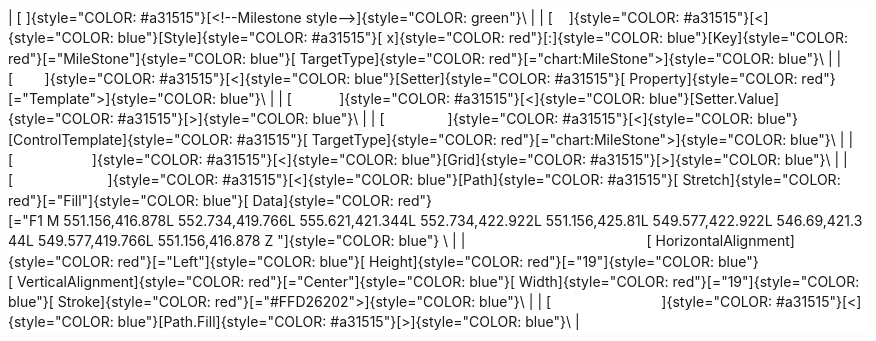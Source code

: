 | [ ]{style="COLOR: #a31515"}[\<!\--Milestone style\--\>]{style="COLOR: green"}\                                                                                                                                                                                                                                                                                                                                                                                                                                                                                                                                                   |
| [    ]{style="COLOR: #a31515"}[\<]{style="COLOR: blue"}[Style]{style="COLOR: #a31515"}[ x]{style="COLOR: red"}[:]{style="COLOR: blue"}[Key]{style="COLOR: red"}[=\"MileStone\"]{style="COLOR: blue"}[ TargetType]{style="COLOR: red"}[=\"chart:MileStone\"\>]{style="COLOR: blue"}\                                                                                                                                                                                                                                                                                                                                              |
| [        ]{style="COLOR: #a31515"}[\<]{style="COLOR: blue"}[Setter]{style="COLOR: #a31515"}[ Property]{style="COLOR: red"}[=\"Template\"\>]{style="COLOR: blue"}\                                                                                                                                                                                                                                                                                                                                                                                                                                                                |
| [            ]{style="COLOR: #a31515"}[\<]{style="COLOR: blue"}[Setter.Value]{style="COLOR: #a31515"}[\>]{style="COLOR: blue"}\                                                                                                                                                                                                                                                                                                                                                                                                                                                                                                  |
| [                ]{style="COLOR: #a31515"}[\<]{style="COLOR: blue"}[ControlTemplate]{style="COLOR: #a31515"}[ TargetType]{style="COLOR: red"}[=\"chart:MileStone\"\>]{style="COLOR: blue"}\                                                                                                                                                                                                                                                                                                                                                                                                                                      |
| [                    ]{style="COLOR: #a31515"}[\<]{style="COLOR: blue"}[Grid]{style="COLOR: #a31515"}[\>]{style="COLOR: blue"}\                                                                                                                                                                                                                                                                                                                                                                                                                                                                                                  |
| [                        ]{style="COLOR: #a31515"}[\<]{style="COLOR: blue"}[Path]{style="COLOR: #a31515"}[ Stretch]{style="COLOR: red"}[=\"Fill\"]{style="COLOR: blue"}[ Data]{style="COLOR: red"}[=\"F1 M 551.156,416.878L 552.734,419.766L 555.621,421.344L 552.734,422.922L 551.156,425.81L 549.577,422.922L 546.69,421.344L 549.577,419.766L 551.156,416.878 Z \"]{style="COLOR: blue"} \                                                                                                                                                                                                                                    |
|                                              [ HorizontalAlignment]{style="COLOR: red"}[=\"Left\"]{style="COLOR: blue"}[ Height]{style="COLOR: red"}[=\"19\"]{style="COLOR: blue"}[ VerticalAlignment]{style="COLOR: red"}[=\"Center\"]{style="COLOR: blue"}[ Width]{style="COLOR: red"}[=\"19\"]{style="COLOR: blue"}[ Stroke]{style="COLOR: red"}[=\"#FFD26202\"\>]{style="COLOR: blue"}\                                                                                                                                                                                                                                      |
| [                            ]{style="COLOR: #a31515"}[\<]{style="COLOR: blue"}[Path.Fill]{style="COLOR: #a31515"}[\>]{style="COLOR: blue"}\                                                                                                                                                                                                                                                                                                                                                                                                                                                                                     |